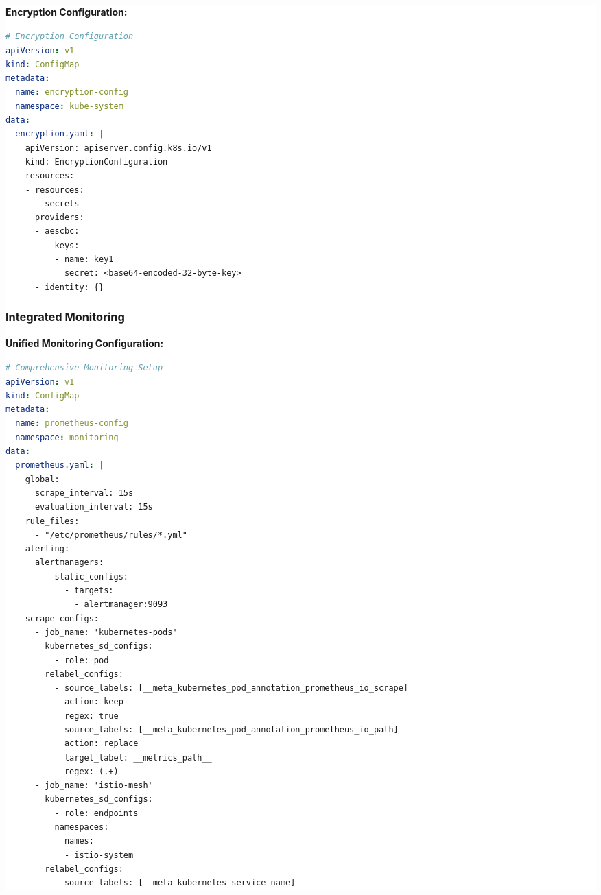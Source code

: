 **Encryption Configuration:**
```yaml
# Encryption Configuration
apiVersion: v1
kind: ConfigMap
metadata:
  name: encryption-config
  namespace: kube-system
data:
  encryption.yaml: |
    apiVersion: apiserver.config.k8s.io/v1
    kind: EncryptionConfiguration
    resources:
    - resources:
      - secrets
      providers:
      - aescbc:
          keys:
          - name: key1
            secret: <base64-encoded-32-byte-key>
      - identity: {}
```

### Integrated Monitoring
**Unified Monitoring Configuration:**
```yaml
# Comprehensive Monitoring Setup
apiVersion: v1
kind: ConfigMap
metadata:
  name: prometheus-config
  namespace: monitoring
data:
  prometheus.yaml: |
    global:
      scrape_interval: 15s
      evaluation_interval: 15s
    rule_files:
      - "/etc/prometheus/rules/*.yml"
    alerting:
      alertmanagers:
        - static_configs:
            - targets:
              - alertmanager:9093
    scrape_configs:
      - job_name: 'kubernetes-pods'
        kubernetes_sd_configs:
          - role: pod
        relabel_configs:
          - source_labels: [__meta_kubernetes_pod_annotation_prometheus_io_scrape]
            action: keep
            regex: true
          - source_labels: [__meta_kubernetes_pod_annotation_prometheus_io_path]
            action: replace
            target_label: __metrics_path__
            regex: (.+)
      - job_name: 'istio-mesh'
        kubernetes_sd_configs:
          - role: endpoints
          namespaces:
            names:
            - istio-system
        relabel_configs:
          - source_labels: [__meta_kubernetes_service_name]
```